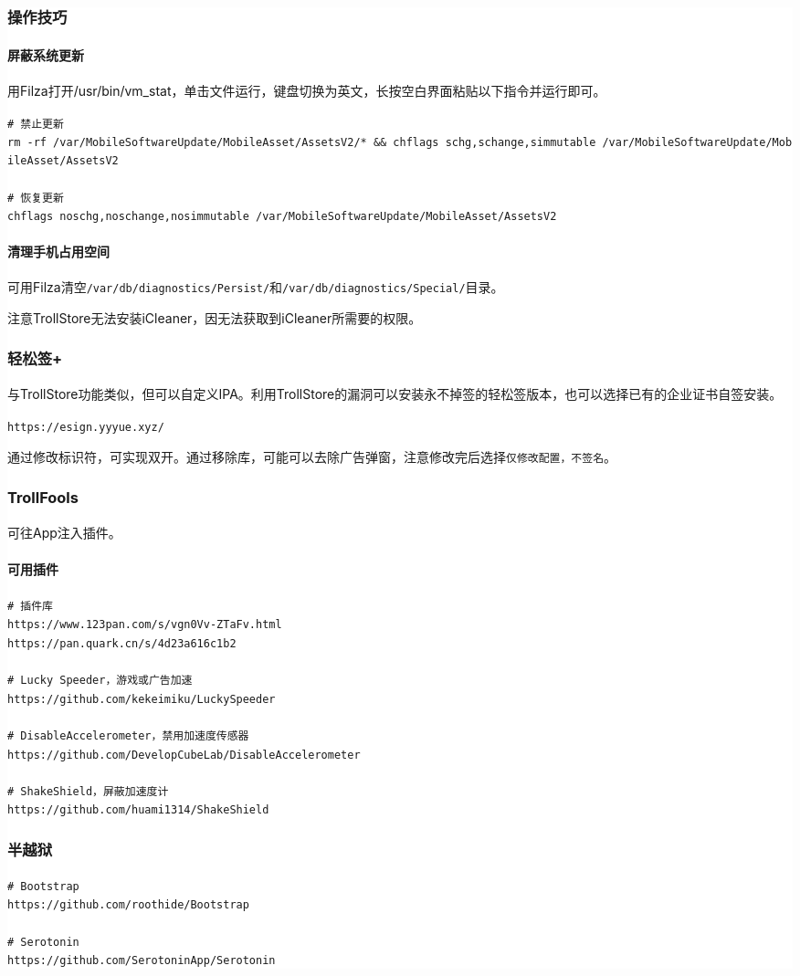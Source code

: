 ### 操作技巧

#### 屏蔽系统更新

用Filza打开/usr/bin/vm_stat，单击文件运行，键盘切换为英文，长按空白界面粘贴以下指令并运行即可。

```
# 禁止更新
rm -rf /var/MobileSoftwareUpdate/MobileAsset/AssetsV2/* && chflags schg,schange,simmutable /var/MobileSoftwareUpdate/MobileAsset/AssetsV2

# 恢复更新
chflags noschg,noschange,nosimmutable /var/MobileSoftwareUpdate/MobileAsset/AssetsV2
```

#### 清理手机占用空间

可用Filza清空`/var/db/diagnostics/Persist/`和`/var/db/diagnostics/Special/`目录。

注意TrollStore无法安装iCleaner，因无法获取到iCleaner所需要的权限。

### 轻松签+

与TrollStore功能类似，但可以自定义IPA。利用TrollStore的漏洞可以安装永不掉签的轻松签版本，也可以选择已有的企业证书自签安装。

```
https://esign.yyyue.xyz/
```

通过修改标识符，可实现双开。通过移除库，可能可以去除广告弹窗，注意修改完后选择`仅修改配置，不签名`。

### TrollFools

可往App注入插件。

#### 可用插件

```
# 插件库
https://www.123pan.com/s/vgn0Vv-ZTaFv.html
https://pan.quark.cn/s/4d23a616c1b2

# Lucky Speeder，游戏或广告加速
https://github.com/kekeimiku/LuckySpeeder

# DisableAccelerometer，禁用加速度传感器
https://github.com/DevelopCubeLab/DisableAccelerometer

# ShakeShield，屏蔽加速度计
https://github.com/huami1314/ShakeShield
```

### 半越狱

```
# Bootstrap
https://github.com/roothide/Bootstrap

# Serotonin
https://github.com/SerotoninApp/Serotonin
```
